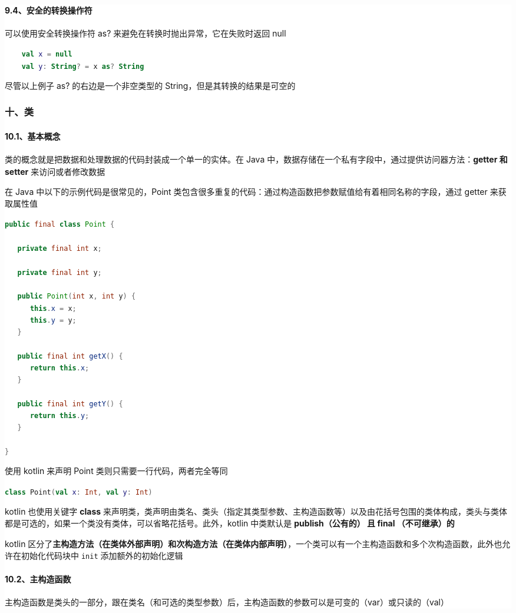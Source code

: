 #### 9.4、安全的转换操作符

可以使用安全转换操作符 as? 来避免在转换时抛出异常，它在失败时返回 null

```kotlin
    val x = null
    val y: String? = x as? String
```

尽管以上例子 as? 的右边是一个非空类型的 String，但是其转换的结果是可空的



### 十、类

#### 10.1、基本概念

类的概念就是把数据和处理数据的代码封装成一个单一的实体。在 Java 中，数据存储在一个私有字段中，通过提供访问器方法：**getter 和 setter** 来访问或者修改数据

在 Java 中以下的示例代码是很常见的，Point 类包含很多重复的代码：通过构造函数把参数赋值给有着相同名称的字段，通过 getter 来获取属性值

```java
public final class Point {

   private final int x;
   
   private final int y;
   
   public Point(int x, int y) {
      this.x = x;
      this.y = y;
   }

   public final int getX() {
      return this.x;
   }

   public final int getY() {
      return this.y;
   }
   
}
```

使用 kotlin 来声明 Point 类则只需要一行代码，两者完全等同

```kotlin
class Point(val x: Int, val y: Int)
```

kotlin 也使用关键字 **class** 来声明类，类声明由类名、类头（指定其类型参数、主构造函数等）以及由花括号包围的类体构成，类头与类体都是可选的，如果一个类没有类体，可以省略花括号。此外，kotlin 中类默认是 **publish（公有的） 且 final （不可继承）的**

kotlin 区分了**主构造方法（在类体外部声明）和次构造方法（在类体内部声明）**，一个类可以有一个主构造函数和多个次构造函数，此外也允许在初始化代码块中 `init` 添加额外的初始化逻辑

#### 10.2、主构造函数

主构造函数是类头的一部分，跟在类名（和可选的类型参数）后，主构造函数的参数可以是可变的（var）或只读的（val）
